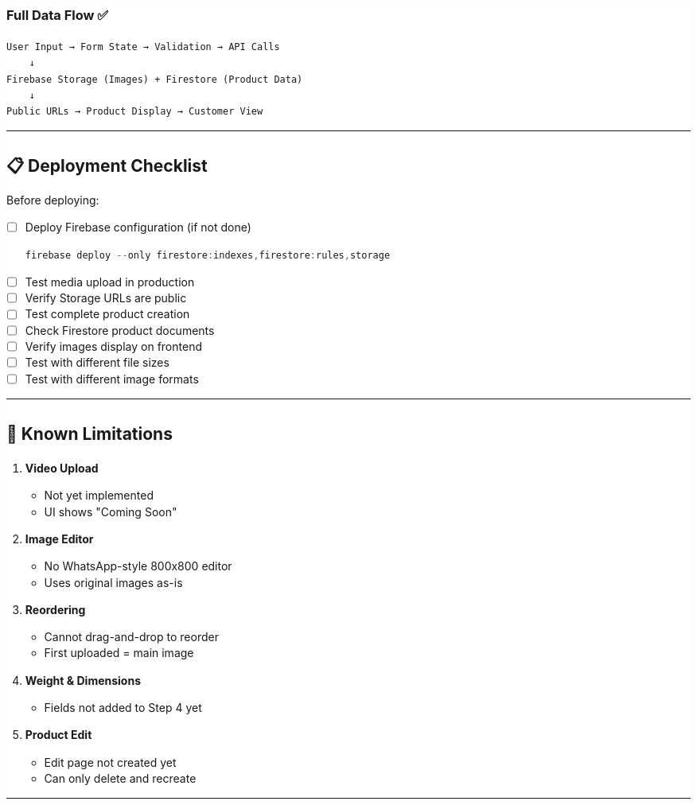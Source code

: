 ### Full Data Flow ✅

```
User Input → Form State → Validation → API Calls
    ↓
Firebase Storage (Images) + Firestore (Product Data)
    ↓
Public URLs → Product Display → Customer View
```

---

## 📋 Deployment Checklist

Before deploying:

- [ ] Deploy Firebase configuration (if not done)
  ```powershell
  firebase deploy --only firestore:indexes,firestore:rules,storage
  ```
- [ ] Test media upload in production
- [ ] Verify Storage URLs are public
- [ ] Test complete product creation
- [ ] Check Firestore product documents
- [ ] Verify images display on frontend
- [ ] Test with different file sizes
- [ ] Test with different image formats

---

## 🐛 Known Limitations

1. **Video Upload**

   - Not yet implemented
   - UI shows "Coming Soon"

2. **Image Editor**

   - No WhatsApp-style 800x800 editor
   - Uses original images as-is

3. **Reordering**

   - Cannot drag-and-drop to reorder
   - First uploaded = main image

4. **Weight & Dimensions**

   - Fields not added to Step 4 yet

5. **Product Edit**
   - Edit page not created yet
   - Can only delete and recreate

---
